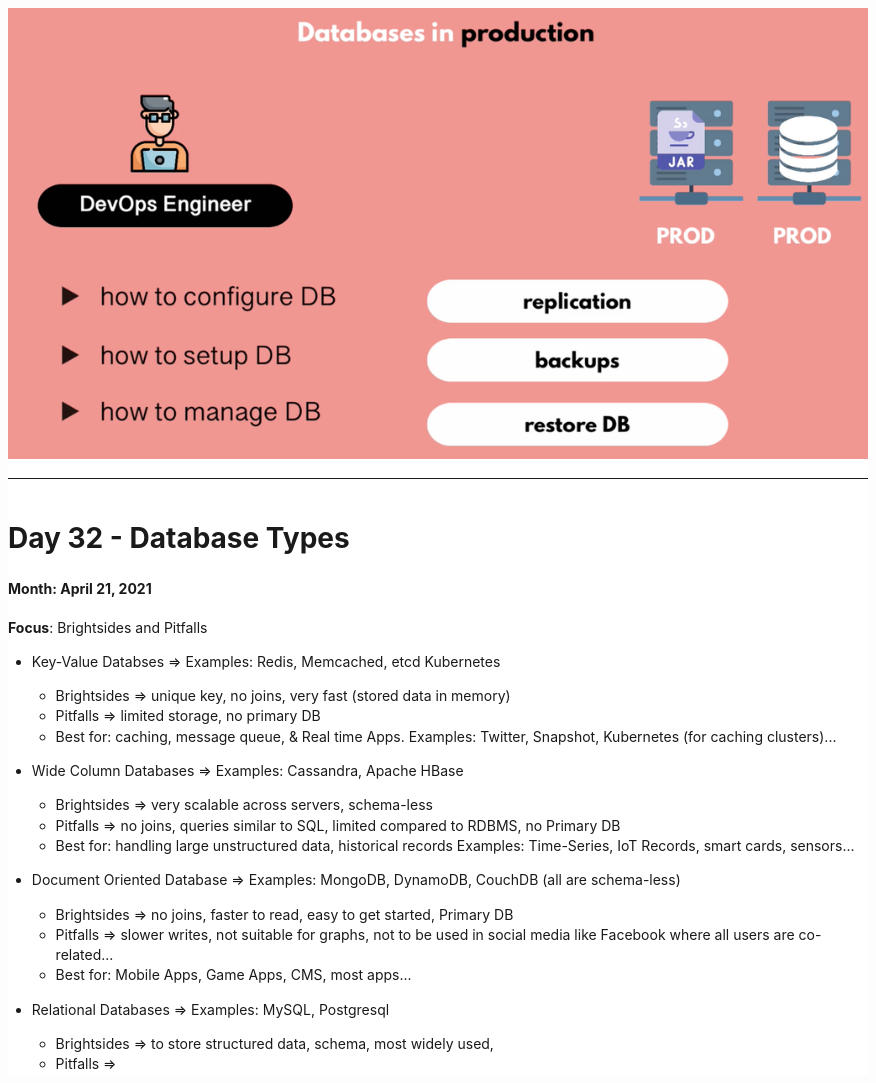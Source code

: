
![DevOps DB Roles](https://github.com/jsanon01/100-days-of-devops/blob/main/images/devops-roles-db.png) 


----
# Day 32 - Database Types

#### Month: April 21, 2021 

**Focus**: Brightsides and Pitfalls
- Key-Value Databses => Examples: Redis, Memcached, etcd Kubernetes 
    - Brightsides => unique key, no joins, very fast (stored data in memory)
	- Pitfalls => limited storage, no primary DB
	- Best for: caching, message queue,  & Real time Apps. 
	  Examples: Twitter, Snapshot, Kubernetes (for caching clusters)...
    
- Wide Column Databases => Examples: Cassandra, Apache HBase
    - Brightsides => very scalable across servers, schema-less
	- Pitfalls => no joins, queries similar to SQL, limited compared to RDBMS, no Primary DB
	- Best for: handling large unstructured data, historical records
	Examples: Time-Series, IoT Records, smart cards, sensors...

- Document Oriented Database => Examples: MongoDB, DynamoDB, CouchDB (all are schema-less)
    - Brightsides => no joins, faster to read, easy to get started, Primary DB
	- Pitfalls => slower writes, not suitable for graphs, not to be used in social media like Facebook where all users are co-related...
	- Best for: Mobile Apps, Game Apps, CMS, most apps...

- Relational Databases => Examples: MySQL, Postgresql
    - Brightsides => to store structured data, schema, most widely used, 
	- Pitfalls => 
